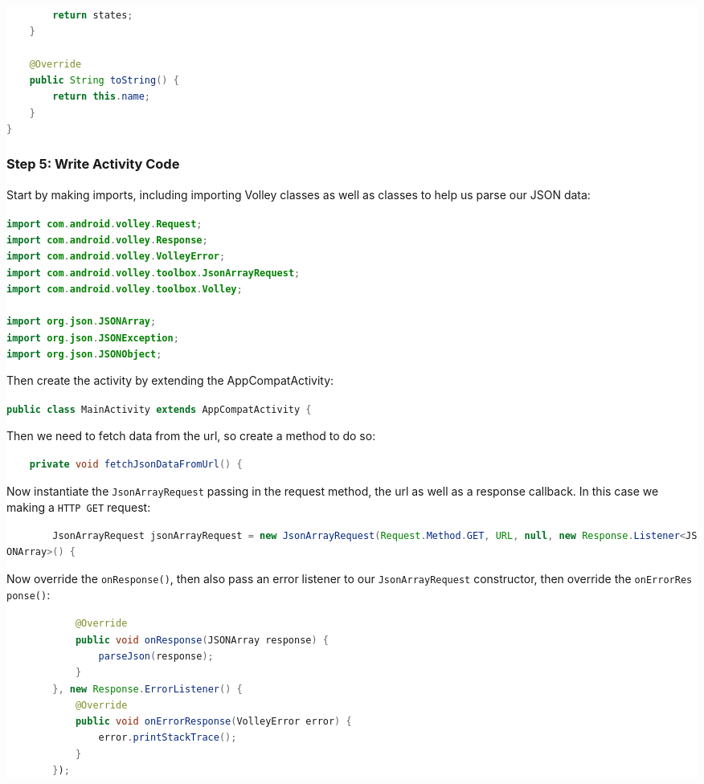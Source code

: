 ```java
        return states;
    }

    @Override
    public String toString() {
        return this.name;
    }
}
```

### Step 5: Write Activity Code

Start by making imports, including importing Volley classes as well as classes to help us parse our JSON data:

```java
import com.android.volley.Request;
import com.android.volley.Response;
import com.android.volley.VolleyError;
import com.android.volley.toolbox.JsonArrayRequest;
import com.android.volley.toolbox.Volley;

import org.json.JSONArray;
import org.json.JSONException;
import org.json.JSONObject;
```

Then create the activity by extending the AppCompatActivity:

```java
public class MainActivity extends AppCompatActivity {
```

Then we need to fetch data from the url, so create a method to do so:

```java
    private void fetchJsonDataFromUrl() {
```

Now instantiate the `JsonArrayRequest` passing in the request method, the url as well as a response callback. In this case we making a `HTTP GET` request:

```java
        JsonArrayRequest jsonArrayRequest = new JsonArrayRequest(Request.Method.GET, URL, null, new Response.Listener<JSONArray>() {
```

Now override the `onResponse()`, then also pass an error listener to our `JsonArrayRequest` constructor, then override the `onErrorResponse()`:

```java
            @Override
            public void onResponse(JSONArray response) {
                parseJson(response);
            }
        }, new Response.ErrorListener() {
            @Override
            public void onErrorResponse(VolleyError error) {
                error.printStackTrace();
            }
        });
```
